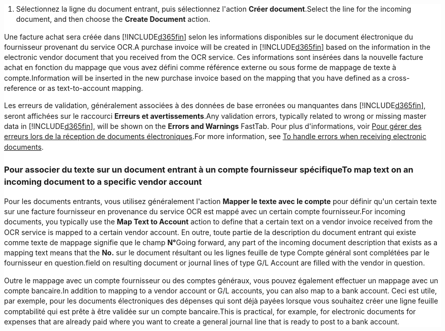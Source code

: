 1. <span data-ttu-id="46a29-163">Sélectionnez la ligne du document entrant, puis sélectionnez l'action **Créer document**.</span><span class="sxs-lookup"><span data-stu-id="46a29-163">Select the line for the incoming document, and then choose the **Create Document** action.</span></span>

<span data-ttu-id="46a29-164">Une facture achat sera créée dans [!INCLUDE[d365fin](includes/d365fin_md.md)] selon les informations disponibles sur le document électronique du fournisseur provenant du service OCR.</span><span class="sxs-lookup"><span data-stu-id="46a29-164">A purchase invoice will be created in [!INCLUDE[d365fin](includes/d365fin_md.md)] based on the information in the electronic vendor document that you received from the OCR service.</span></span> <span data-ttu-id="46a29-165">Ces informations sont insérées dans la nouvelle facture achat en fonction du mappage que vous avez défini comme référence externe ou sous forme de mappage de texte à compte.</span><span class="sxs-lookup"><span data-stu-id="46a29-165">Information will be inserted in the new purchase invoice based on the mapping that you have defined as a cross-reference or as text-to-account mapping.</span></span>

<span data-ttu-id="46a29-166">Les erreurs de validation, généralement associées à des données de base erronées ou manquantes dans [!INCLUDE[d365fin](includes/d365fin_md.md)], seront affichées sur le raccourci **Erreurs et avertissements**.</span><span class="sxs-lookup"><span data-stu-id="46a29-166">Any validation errors, typically related to wrong or missing master data in [!INCLUDE[d365fin](includes/d365fin_md.md)], will be shown on the **Errors and Warnings** FastTab.</span></span> <span data-ttu-id="46a29-167">Pour plus d'informations, voir [Pour gérer des erreurs lors de la réception de documents électroniques](across-how-use-ocr-pdf-images-files.md#to-handle-errors-when-receiving-electronic-documents).</span><span class="sxs-lookup"><span data-stu-id="46a29-167">For more information, see [To handle errors when receiving electronic documents](across-how-use-ocr-pdf-images-files.md#to-handle-errors-when-receiving-electronic-documents).</span></span>

### <a name="to-map-text-on-an-incoming-document-to-a-specific-vendor-account"></a><span data-ttu-id="46a29-168">Pour associer du texte sur un document entrant à un compte fournisseur spécifique</span><span class="sxs-lookup"><span data-stu-id="46a29-168">To map text on an incoming document to a specific vendor account</span></span>
<span data-ttu-id="46a29-169">Pour les documents entrants, vous utilisez généralement l'action **Mapper le texte avec le compte** pour définir qu'un certain texte sur une facture fournisseur en provenance du service OCR est mappé avec un certain compte fournisseur.</span><span class="sxs-lookup"><span data-stu-id="46a29-169">For incoming documents, you typically use the **Map Text to Account** action to define that a certain text on a vendor invoice received from the OCR service is mapped to a certain vendor account.</span></span> <span data-ttu-id="46a29-170">En outre, toute partie de la description du document entrant qui existe comme texte de mappage signifie que le champ **N°**</span><span class="sxs-lookup"><span data-stu-id="46a29-170">Going forward, any part of the incoming document description that exists as a mapping text means that the **No.**</span></span> <span data-ttu-id="46a29-171">sur le document résultant ou les lignes feuille de type Compte général sont complétées par le fournisseur en question.</span><span class="sxs-lookup"><span data-stu-id="46a29-171">field on resulting document or journal lines of type G/L Account are filled with the vendor in question.</span></span>

<span data-ttu-id="46a29-172">Outre le mappage avec un compte fournisseur ou des comptes généraux, vous pouvez également effectuer un mappage avec un compte bancaire.</span><span class="sxs-lookup"><span data-stu-id="46a29-172">In addition to mapping to a vendor account or G/L accounts, you can also map to a bank account.</span></span> <span data-ttu-id="46a29-173">Ceci est utile, par exemple, pour les documents électroniques des dépenses qui sont déjà payées lorsque vous souhaitez créer une ligne feuille comptabilité qui est prête à être validée sur un compte bancaire.</span><span class="sxs-lookup"><span data-stu-id="46a29-173">This is practical, for example, for electronic documents for expenses that are already paid where you want to create a general journal line that is ready to post to a bank account.</span></span>
